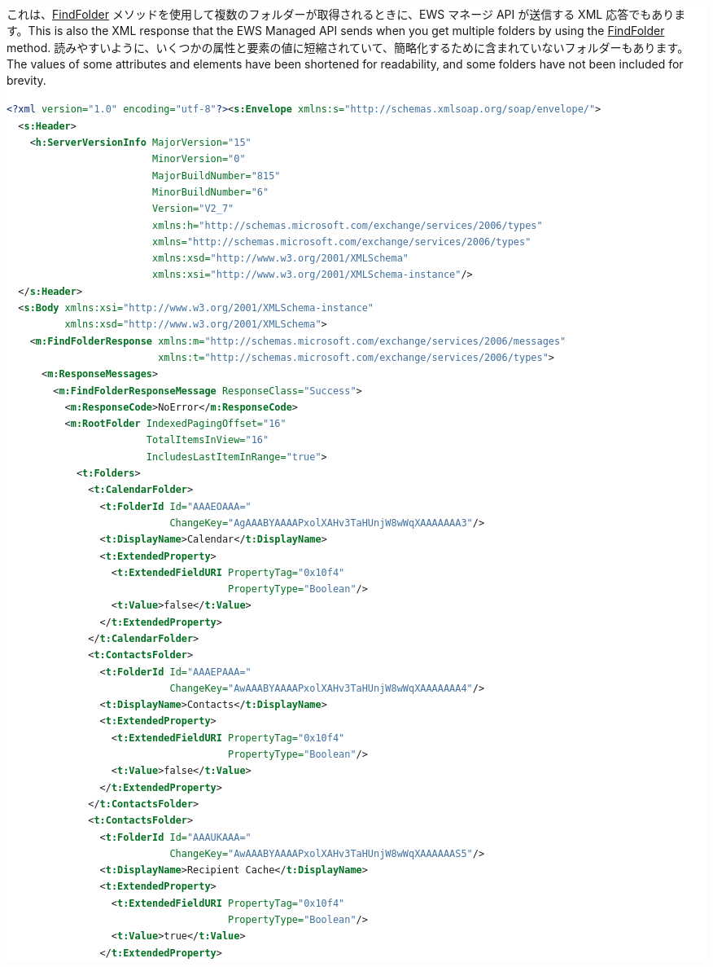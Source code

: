 <span data-ttu-id="f6e50-193">これは、[FindFolder](http://msdn.microsoft.com/ja-JP/library/microsoft.exchange.webservices.data.folder.findfolders%28v=exchg.80%29.aspx) メソッドを使用して複数のフォルダーが取得されるときに、EWS マネージ API が送信する XML 応答でもあります。</span><span class="sxs-lookup"><span data-stu-id="f6e50-193">This is also the XML response that the EWS Managed API sends when you get multiple folders by using the [FindFolder](http://msdn.microsoft.com/ja-JP/library/microsoft.exchange.webservices.data.folder.findfolders%28v=exchg.80%29.aspx) method.</span></span> <span data-ttu-id="f6e50-194">読みやすいように、いくつかの属性と要素の値に短縮されていて、簡略化するために含まれていないフォルダーもあります。</span><span class="sxs-lookup"><span data-stu-id="f6e50-194">The values of some attributes and elements have been shortened for readability, and some folders have not been included for brevity.</span></span> 
  
```XML
<?xml version="1.0" encoding="utf-8"?><s:Envelope xmlns:s="http://schemas.xmlsoap.org/soap/envelope/">
  <s:Header>
    <h:ServerVersionInfo MajorVersion="15"
                         MinorVersion="0"
                         MajorBuildNumber="815"
                         MinorBuildNumber="6"
                         Version="V2_7"
                         xmlns:h="http://schemas.microsoft.com/exchange/services/2006/types"
                         xmlns="http://schemas.microsoft.com/exchange/services/2006/types"
                         xmlns:xsd="http://www.w3.org/2001/XMLSchema"
                         xmlns:xsi="http://www.w3.org/2001/XMLSchema-instance"/>
  </s:Header>
  <s:Body xmlns:xsi="http://www.w3.org/2001/XMLSchema-instance"
          xmlns:xsd="http://www.w3.org/2001/XMLSchema">
    <m:FindFolderResponse xmlns:m="http://schemas.microsoft.com/exchange/services/2006/messages"
                          xmlns:t="http://schemas.microsoft.com/exchange/services/2006/types">
      <m:ResponseMessages>
        <m:FindFolderResponseMessage ResponseClass="Success">
          <m:ResponseCode>NoError</m:ResponseCode>
          <m:RootFolder IndexedPagingOffset="16"
                        TotalItemsInView="16"
                        IncludesLastItemInRange="true">
            <t:Folders>
              <t:CalendarFolder>
                <t:FolderId Id="AAAEOAAA="
                            ChangeKey="AgAAABYAAAAPxolXAHv3TaHUnjW8wWqXAAAAAAA3"/>
                <t:DisplayName>Calendar</t:DisplayName>
                <t:ExtendedProperty>
                  <t:ExtendedFieldURI PropertyTag="0x10f4"
                                      PropertyType="Boolean"/>
                  <t:Value>false</t:Value>
                </t:ExtendedProperty>
              </t:CalendarFolder>
              <t:ContactsFolder>
                <t:FolderId Id="AAAEPAAA="
                            ChangeKey="AwAAABYAAAAPxolXAHv3TaHUnjW8wWqXAAAAAAA4"/>
                <t:DisplayName>Contacts</t:DisplayName>
                <t:ExtendedProperty>
                  <t:ExtendedFieldURI PropertyTag="0x10f4"
                                      PropertyType="Boolean"/>
                  <t:Value>false</t:Value>
                </t:ExtendedProperty>
              </t:ContactsFolder>
              <t:ContactsFolder>
                <t:FolderId Id="AAAUKAAA="
                            ChangeKey="AwAAABYAAAAPxolXAHv3TaHUnjW8wWqXAAAAAAS5"/>
                <t:DisplayName>Recipient Cache</t:DisplayName>
                <t:ExtendedProperty>
                  <t:ExtendedFieldURI PropertyTag="0x10f4"
                                      PropertyType="Boolean"/>
                  <t:Value>true</t:Value>
                </t:ExtendedProperty>
```